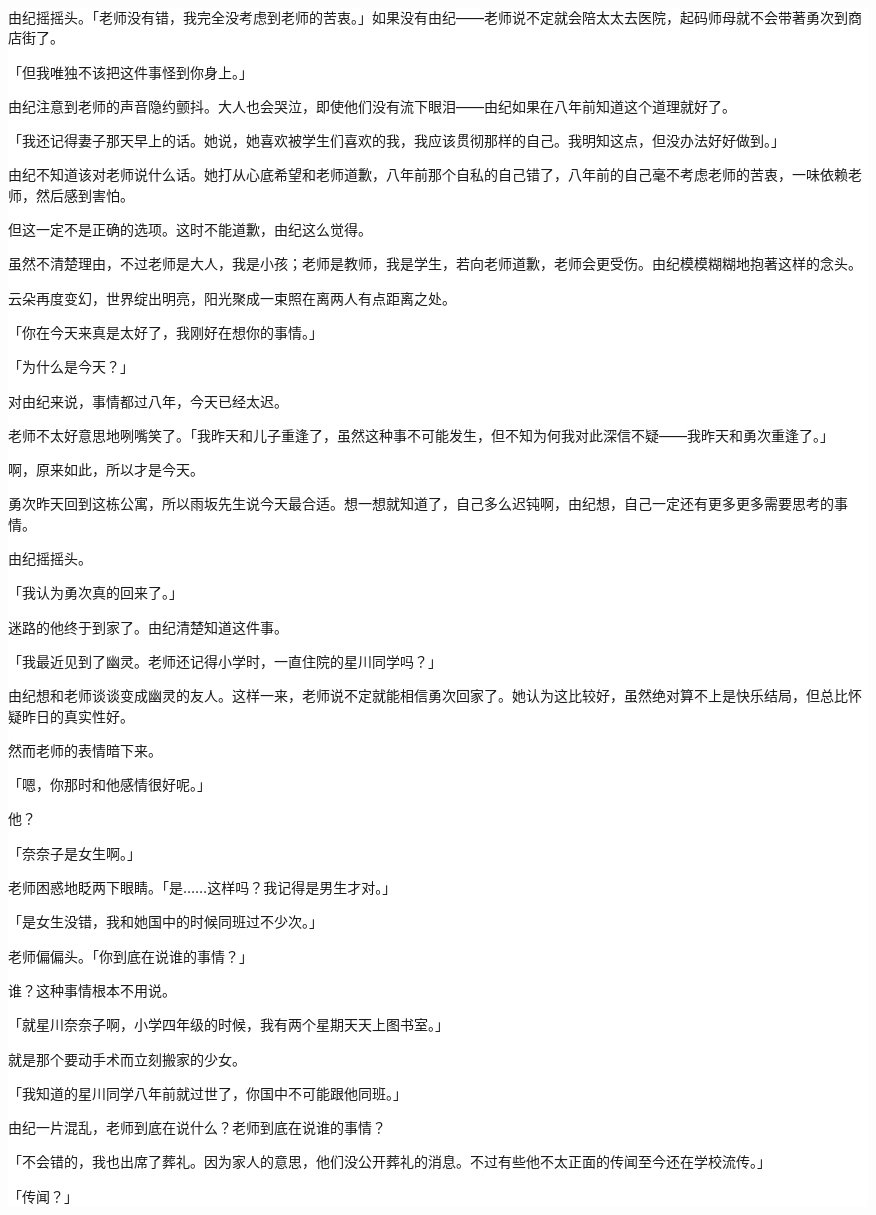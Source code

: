 由纪摇摇头。「老师没有错，我完全没考虑到老师的苦衷。」如果没有由纪——老师说不定就会陪太太去医院，起码师母就不会带著勇次到商店街了。

「但我唯独不该把这件事怪到你身上。」

由纪注意到老师的声音隐约颤抖。大人也会哭泣，即使他们没有流下眼泪——由纪如果在八年前知道这个道理就好了。

「我还记得妻子那天早上的话。她说，她喜欢被学生们喜欢的我，我应该贯彻那样的自己。我明知这点，但没办法好好做到。」

由纪不知道该对老师说什么话。她打从心底希望和老师道歉，八年前那个自私的自己错了，八年前的自己毫不考虑老师的苦衷，一味依赖老师，然后感到害怕。

但这一定不是正确的选项。这时不能道歉，由纪这么觉得。

虽然不清楚理由，不过老师是大人，我是小孩；老师是教师，我是学生，若向老师道歉，老师会更受伤。由纪模模糊糊地抱著这样的念头。

云朵再度变幻，世界绽出明亮，阳光聚成一束照在离两人有点距离之处。

「你在今天来真是太好了，我刚好在想你的事情。」

「为什么是今天？」

对由纪来说，事情都过八年，今天已经太迟。

老师不太好意思地咧嘴笑了。「我昨天和儿子重逢了，虽然这种事不可能发生，但不知为何我对此深信不疑——我昨天和勇次重逢了。」

啊，原来如此，所以才是今天。

勇次昨天回到这栋公寓，所以雨坂先生说今天最合适。想一想就知道了，自己多么迟钝啊，由纪想，自己一定还有更多更多需要思考的事情。

由纪摇摇头。

「我认为勇次真的回来了。」

迷路的他终于到家了。由纪清楚知道这件事。

「我最近见到了幽灵。老师还记得小学时，一直住院的星川同学吗？」

由纪想和老师谈谈变成幽灵的友人。这样一来，老师说不定就能相信勇次回家了。她认为这比较好，虽然绝对算不上是快乐结局，但总比怀疑昨日的真实性好。

然而老师的表情暗下来。

「嗯，你那时和他感情很好呢。」

他？

「奈奈子是女生啊。」

老师困惑地眨两下眼睛。「是……这样吗？我记得是男生才对。」

「是女生没错，我和她国中的时候同班过不少次。」

老师偏偏头。「你到底在说谁的事情？」

谁？这种事情根本不用说。

「就星川奈奈子啊，小学四年级的时候，我有两个星期天天上图书室。」

就是那个要动手术而立刻搬家的少女。

「我知道的星川同学八年前就过世了，你国中不可能跟他同班。」

由纪一片混乱，老师到底在说什么？老师到底在说谁的事情？

「不会错的，我也出席了葬礼。因为家人的意思，他们没公开葬礼的消息。不过有些他不太正面的传闻至今还在学校流传。」

「传闻？」
